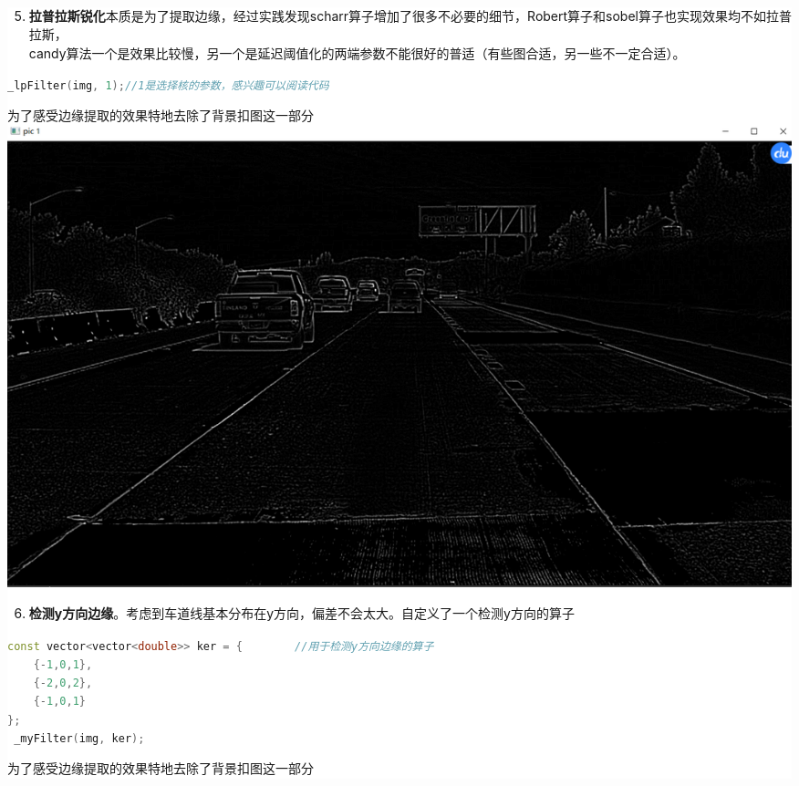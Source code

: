       

5. **拉普拉斯锐化**本质是为了提取边缘，经过实践发现scharr算子增加了很多不必要的细节，Robert算子和sobel算子也实现效果均不如拉普拉斯，   
   candy算法一个是效果比较慢，另一个是延迟阈值化的两端参数不能很好的普适（有些图合适，另一些不一定合适）。
```c++
_lpFilter(img, 1);//1是选择核的参数，感兴趣可以阅读代码
```
为了感受边缘提取的效果特地去除了背景扣图这一部分
![avatar](./source/24.png)  
   
      


6. **检测y方向边缘**。考虑到车道线基本分布在y方向，偏差不会太大。自定义了一个检测y方向的算子
```c++
const vector<vector<double>> ker = {		//用于检测y方向边缘的算子
	{-1,0,1},
	{-2,0,2},
	{-1,0,1}
};
 _myFilter(img, ker); 
```
为了感受边缘提取的效果特地去除了背景扣图这一部分
